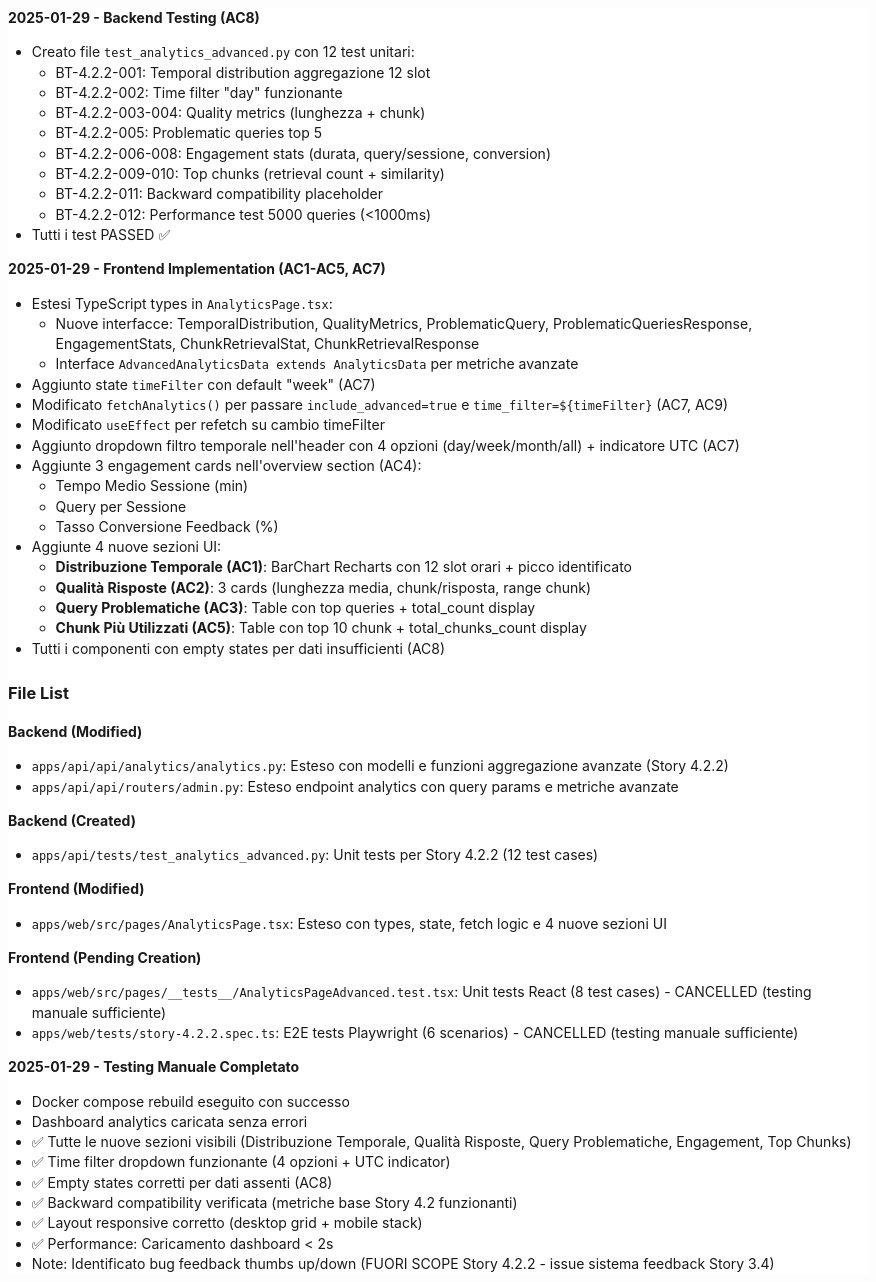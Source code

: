 **2025-01-29 - Backend Testing (AC8)**
- Creato file `test_analytics_advanced.py` con 12 test unitari:
  - BT-4.2.2-001: Temporal distribution aggregazione 12 slot
  - BT-4.2.2-002: Time filter "day" funzionante
  - BT-4.2.2-003-004: Quality metrics (lunghezza + chunk)
  - BT-4.2.2-005: Problematic queries top 5
  - BT-4.2.2-006-008: Engagement stats (durata, query/sessione, conversion)
  - BT-4.2.2-009-010: Top chunks (retrieval count + similarity)
  - BT-4.2.2-011: Backward compatibility placeholder
  - BT-4.2.2-012: Performance test 5000 queries (<1000ms)
- Tutti i test PASSED ✅

**2025-01-29 - Frontend Implementation (AC1-AC5, AC7)**
- Estesi TypeScript types in `AnalyticsPage.tsx`:
  - Nuove interfacce: TemporalDistribution, QualityMetrics, ProblematicQuery, ProblematicQueriesResponse, EngagementStats, ChunkRetrievalStat, ChunkRetrievalResponse
  - Interface `AdvancedAnalyticsData extends AnalyticsData` per metriche avanzate
- Aggiunto state `timeFilter` con default "week" (AC7)
- Modificato `fetchAnalytics()` per passare `include_advanced=true` e `time_filter=${timeFilter}` (AC7, AC9)
- Modificato `useEffect` per refetch su cambio timeFilter
- Aggiunto dropdown filtro temporale nell'header con 4 opzioni (day/week/month/all) + indicatore UTC (AC7)
- Aggiunte 3 engagement cards nell'overview section (AC4):
  - Tempo Medio Sessione (min)
  - Query per Sessione
  - Tasso Conversione Feedback (%)
- Aggiunte 4 nuove sezioni UI:
  - **Distribuzione Temporale (AC1)**: BarChart Recharts con 12 slot orari + picco identificato
  - **Qualità Risposte (AC2)**: 3 cards (lunghezza media, chunk/risposta, range chunk)
  - **Query Problematiche (AC3)**: Table con top queries + total_count display
  - **Chunk Più Utilizzati (AC5)**: Table con top 10 chunk + total_chunks_count display
- Tutti i componenti con empty states per dati insufficienti (AC8)

### File List

**Backend (Modified)**
- `apps/api/api/analytics/analytics.py`: Esteso con modelli e funzioni aggregazione avanzate (Story 4.2.2)
- `apps/api/api/routers/admin.py`: Esteso endpoint analytics con query params e metriche avanzate

**Backend (Created)**
- `apps/api/tests/test_analytics_advanced.py`: Unit tests per Story 4.2.2 (12 test cases)

**Frontend (Modified)**
- `apps/web/src/pages/AnalyticsPage.tsx`: Esteso con types, state, fetch logic e 4 nuove sezioni UI

**Frontend (Pending Creation)**
- `apps/web/src/pages/__tests__/AnalyticsPageAdvanced.test.tsx`: Unit tests React (8 test cases) - CANCELLED (testing manuale sufficiente)
- `apps/web/tests/story-4.2.2.spec.ts`: E2E tests Playwright (6 scenarios) - CANCELLED (testing manuale sufficiente)

**2025-01-29 - Testing Manuale Completato**
- Docker compose rebuild eseguito con successo
- Dashboard analytics caricata senza errori
- ✅ Tutte le nuove sezioni visibili (Distribuzione Temporale, Qualità Risposte, Query Problematiche, Engagement, Top Chunks)
- ✅ Time filter dropdown funzionante (4 opzioni + UTC indicator)
- ✅ Empty states corretti per dati assenti (AC8)
- ✅ Backward compatibility verificata (metriche base Story 4.2 funzionanti)
- ✅ Layout responsive corretto (desktop grid + mobile stack)
- ✅ Performance: Caricamento dashboard < 2s
- Note: Identificato bug feedback thumbs up/down (FUORI SCOPE Story 4.2.2 - issue sistema feedback Story 3.4)

